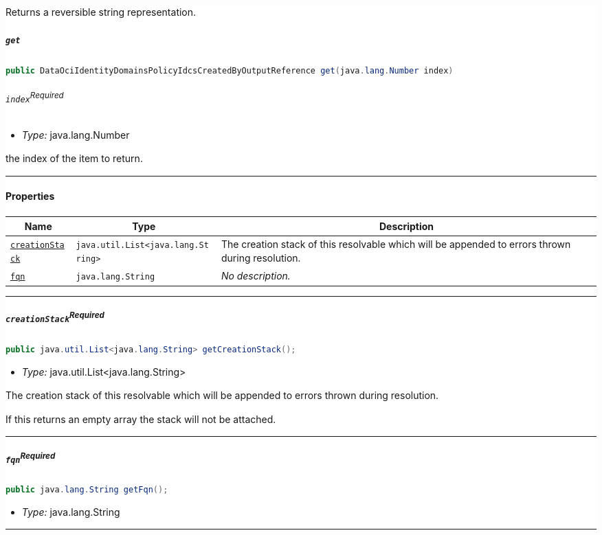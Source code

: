 Returns a reversible string representation.

##### `get` <a name="get" id="rhizo-co-terraform-provider-oci.dataOciIdentityDomainsPolicy.DataOciIdentityDomainsPolicyIdcsCreatedByList.get"></a>

```java
public DataOciIdentityDomainsPolicyIdcsCreatedByOutputReference get(java.lang.Number index)
```

###### `index`<sup>Required</sup> <a name="index" id="rhizo-co-terraform-provider-oci.dataOciIdentityDomainsPolicy.DataOciIdentityDomainsPolicyIdcsCreatedByList.get.parameter.index"></a>

- *Type:* java.lang.Number

the index of the item to return.

---


#### Properties <a name="Properties" id="Properties"></a>

| **Name** | **Type** | **Description** |
| --- | --- | --- |
| <code><a href="#rhizo-co-terraform-provider-oci.dataOciIdentityDomainsPolicy.DataOciIdentityDomainsPolicyIdcsCreatedByList.property.creationStack">creationStack</a></code> | <code>java.util.List<java.lang.String></code> | The creation stack of this resolvable which will be appended to errors thrown during resolution. |
| <code><a href="#rhizo-co-terraform-provider-oci.dataOciIdentityDomainsPolicy.DataOciIdentityDomainsPolicyIdcsCreatedByList.property.fqn">fqn</a></code> | <code>java.lang.String</code> | *No description.* |

---

##### `creationStack`<sup>Required</sup> <a name="creationStack" id="rhizo-co-terraform-provider-oci.dataOciIdentityDomainsPolicy.DataOciIdentityDomainsPolicyIdcsCreatedByList.property.creationStack"></a>

```java
public java.util.List<java.lang.String> getCreationStack();
```

- *Type:* java.util.List<java.lang.String>

The creation stack of this resolvable which will be appended to errors thrown during resolution.

If this returns an empty array the stack will not be attached.

---

##### `fqn`<sup>Required</sup> <a name="fqn" id="rhizo-co-terraform-provider-oci.dataOciIdentityDomainsPolicy.DataOciIdentityDomainsPolicyIdcsCreatedByList.property.fqn"></a>

```java
public java.lang.String getFqn();
```

- *Type:* java.lang.String

---
